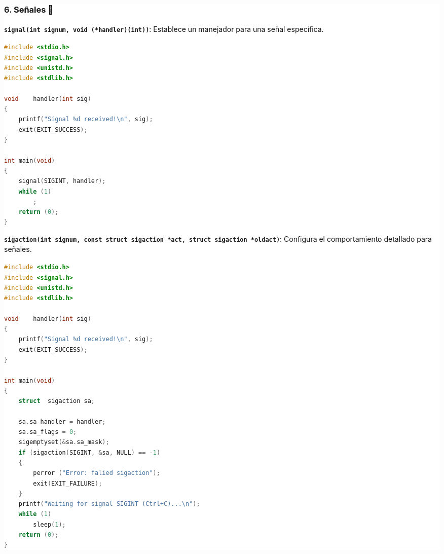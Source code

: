 ### 6. Señales 🚦

**`signal(int signum, void (*handler)(int))`**: Establece un manejador para una señal específica.

```c
#include <stdio.h>
#include <signal.h>
#include <unistd.h>
#include <stdlib.h>

void	handler(int sig)
{
	printf("Signal %d received!\n", sig);
	exit(EXIT_SUCCESS);
}

int	main(void)
{
	signal(SIGINT, handler);
	while (1)
		;
	return (0);
}
```

**`sigaction(int signum, const struct sigaction *act, struct sigaction *oldact)`**: Configura el comportamiento detallado para señales.

```c
#include <stdio.h>
#include <signal.h>
#include <unistd.h>
#include <stdlib.h>

void	handler(int sig)
{
	printf("Signal %d received!\n", sig);
	exit(EXIT_SUCCESS);
}

int	main(void)
{
	struct	sigaction sa;

	sa.sa_handler = handler;
	sa.sa_flags = 0;
	sigemptyset(&sa.sa_mask);
	if (sigaction(SIGINT, &sa, NULL) == -1)
	{
		perror ("Error: falied sigaction");
		exit(EXIT_FAILURE);
	}
	printf("Waiting for signal SIGINT (Ctrl+C)...\n");
	while (1)
		sleep(1);
	return (0);
}

```
